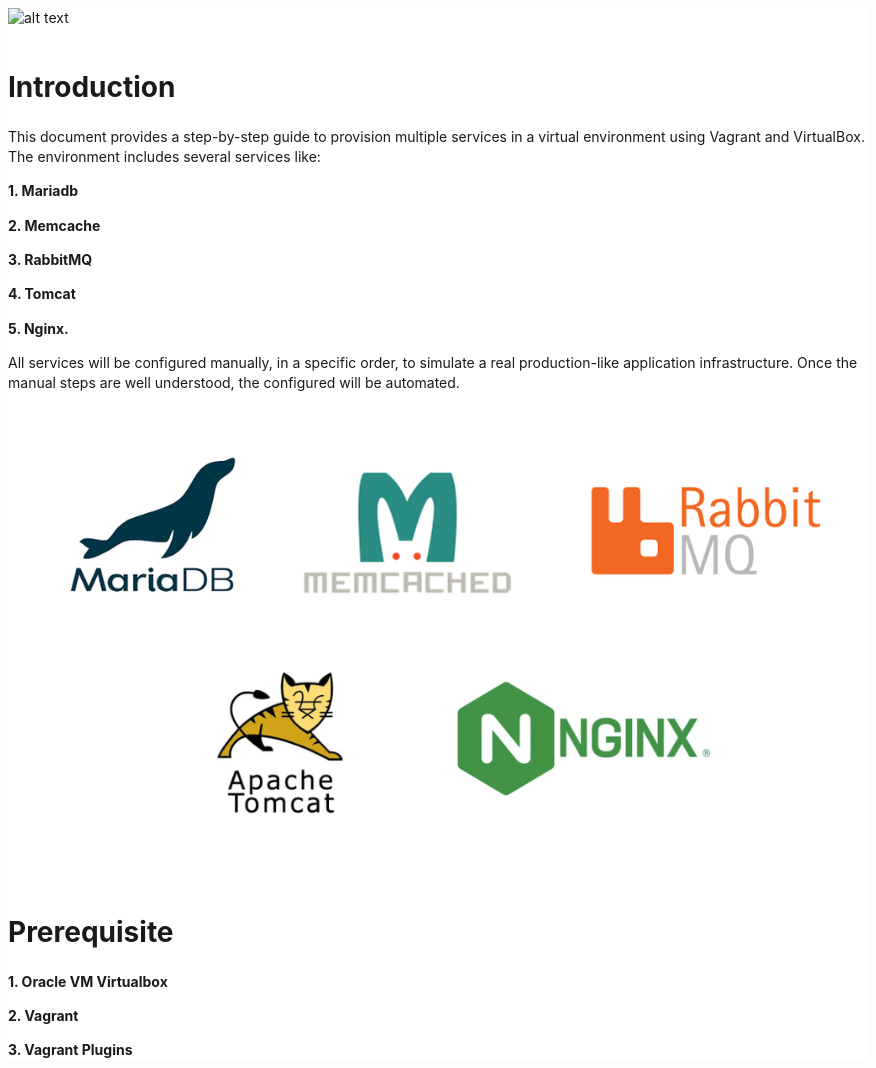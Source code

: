 ![alt text](?raw=true)
# Introduction

This document provides a step-by-step guide to provision multiple services in a virtual environment using Vagrant and VirtualBox. The environment includes several services like:

**1. Mariadb**

**2. Memcache**

**3. RabbitMQ**

**4. Tomcat**

**5. Nginx.**

All services will be configured manually, in a specific order, to simulate a real production-like application infrastructure. Once the manual steps are well understood, the configured will be automated. 

![alt text](https://github.com/DitoIhkam/devops-project1/blob/learn-devops/7.Project-Vprofile/image/000.png?raw=true)

# Prerequisite

**1. Oracle VM Virtualbox**

**2. Vagrant**

**3. Vagrant Plugins**
